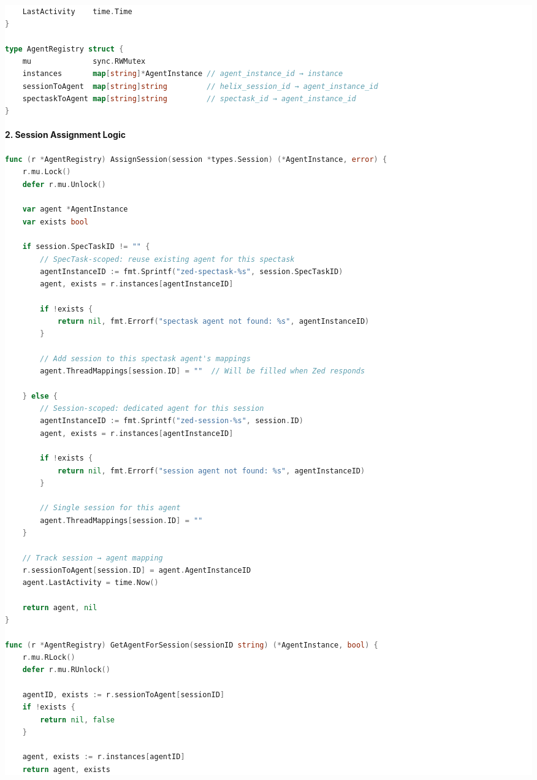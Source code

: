 ```go
    LastActivity    time.Time
}

type AgentRegistry struct {
    mu              sync.RWMutex
    instances       map[string]*AgentInstance // agent_instance_id → instance
    sessionToAgent  map[string]string         // helix_session_id → agent_instance_id
    spectaskToAgent map[string]string         // spectask_id → agent_instance_id
}
```

#### 2. Session Assignment Logic

```go
func (r *AgentRegistry) AssignSession(session *types.Session) (*AgentInstance, error) {
    r.mu.Lock()
    defer r.mu.Unlock()

    var agent *AgentInstance
    var exists bool

    if session.SpecTaskID != "" {
        // SpecTask-scoped: reuse existing agent for this spectask
        agentInstanceID := fmt.Sprintf("zed-spectask-%s", session.SpecTaskID)
        agent, exists = r.instances[agentInstanceID]

        if !exists {
            return nil, fmt.Errorf("spectask agent not found: %s", agentInstanceID)
        }

        // Add session to this spectask agent's mappings
        agent.ThreadMappings[session.ID] = ""  // Will be filled when Zed responds

    } else {
        // Session-scoped: dedicated agent for this session
        agentInstanceID := fmt.Sprintf("zed-session-%s", session.ID)
        agent, exists = r.instances[agentInstanceID]

        if !exists {
            return nil, fmt.Errorf("session agent not found: %s", agentInstanceID)
        }

        // Single session for this agent
        agent.ThreadMappings[session.ID] = ""
    }

    // Track session → agent mapping
    r.sessionToAgent[session.ID] = agent.AgentInstanceID
    agent.LastActivity = time.Now()

    return agent, nil
}

func (r *AgentRegistry) GetAgentForSession(sessionID string) (*AgentInstance, bool) {
    r.mu.RLock()
    defer r.mu.RUnlock()

    agentID, exists := r.sessionToAgent[sessionID]
    if !exists {
        return nil, false
    }

    agent, exists := r.instances[agentID]
    return agent, exists
```
